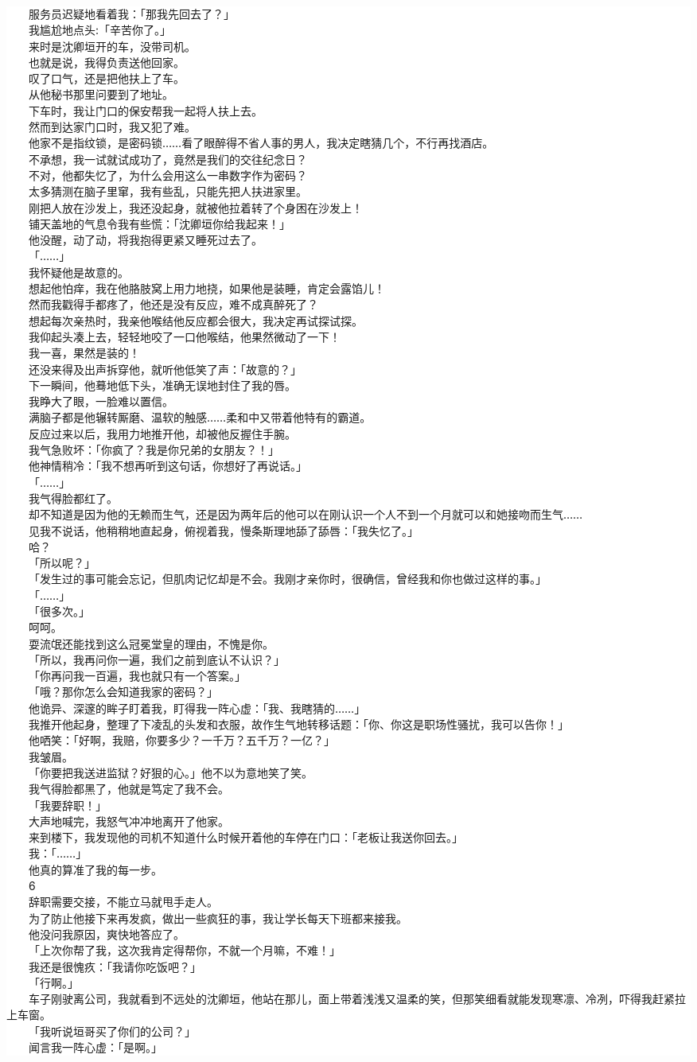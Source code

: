 &emsp;&emsp;服务员迟疑地看着我：「那我先回去了？」  
&emsp;&emsp;我尴尬地点头:「辛苦你了。」  
&emsp;&emsp;来时是沈卿垣开的车，没带司机。  
&emsp;&emsp;也就是说，我得负责送他回家。  
&emsp;&emsp;叹了口气，还是把他扶上了车。  
&emsp;&emsp;从他秘书那里问要到了地址。  
&emsp;&emsp;下车时，我让门口的保安帮我一起将人扶上去。  
&emsp;&emsp;然而到达家门口时，我又犯了难。  
&emsp;&emsp;他家不是指纹锁，是密码锁……看了眼醉得不省人事的男人，我决定瞎猜几个，不行再找酒店。  
&emsp;&emsp;不承想，我一试就试成功了，竟然是我们的交往纪念日？  
&emsp;&emsp;不对，他都失忆了，为什么会用这么一串数字作为密码？  
&emsp;&emsp;太多猜测在脑子里窜，我有些乱，只能先把人扶进家里。  
&emsp;&emsp;刚把人放在沙发上，我还没起身，就被他拉着转了个身困在沙发上！  
&emsp;&emsp;铺天盖地的气息令我有些慌：「沈卿垣你给我起来！」  
&emsp;&emsp;他没醒，动了动，将我抱得更紧又睡死过去了。  
&emsp;&emsp;「……」  
&emsp;&emsp;我怀疑他是故意的。  
&emsp;&emsp;想起他怕痒，我在他胳肢窝上用力地挠，如果他是装睡，肯定会露馅儿！  
&emsp;&emsp;然而我戳得手都疼了，他还是没有反应，难不成真醉死了？  
&emsp;&emsp;想起每次亲热时，我亲他喉结他反应都会很大，我决定再试探试探。  
&emsp;&emsp;我仰起头凑上去，轻轻地咬了一口他喉结，他果然微动了一下！  
&emsp;&emsp;我一喜，果然是装的！  
&emsp;&emsp;还没来得及出声拆穿他，就听他低笑了声：「故意的？」  
&emsp;&emsp;下一瞬间，他蓦地低下头，准确无误地封住了我的唇。  
&emsp;&emsp;我睁大了眼，一脸难以置信。  
&emsp;&emsp;满脑子都是他辗转厮磨、温软的触感……柔和中又带着他特有的霸道。  
&emsp;&emsp;反应过来以后，我用力地推开他，却被他反握住手腕。  
&emsp;&emsp;我气急败坏：「你疯了？我是你兄弟的女朋友？！」  
&emsp;&emsp;他神情稍冷：「我不想再听到这句话，你想好了再说话。」  
&emsp;&emsp;「……」  
&emsp;&emsp;我气得脸都红了。  
&emsp;&emsp;却不知道是因为他的无赖而生气，还是因为两年后的他可以在刚认识一个人不到一个月就可以和她接吻而生气……  
&emsp;&emsp;见我不说话，他稍稍地直起身，俯视着我，慢条斯理地舔了舔唇：「我失忆了。」  
&emsp;&emsp;哈？  
&emsp;&emsp;「所以呢？」  
&emsp;&emsp;「发生过的事可能会忘记，但肌肉记忆却是不会。我刚才亲你时，很确信，曾经我和你也做过这样的事。」  
&emsp;&emsp;「……」  
&emsp;&emsp;「很多次。」  
&emsp;&emsp;呵呵。  
&emsp;&emsp;耍流氓还能找到这么冠冕堂皇的理由，不愧是你。  
&emsp;&emsp;「所以，我再问你一遍，我们之前到底认不认识？」  
&emsp;&emsp;「你再问我一百遍，我也就只有一个答案。」  
&emsp;&emsp;「哦？那你怎么会知道我家的密码？」  
&emsp;&emsp;他诡异、深邃的眸子盯着我，盯得我一阵心虚：「我、我瞎猜的……」  
&emsp;&emsp;我推开他起身，整理了下凌乱的头发和衣服，故作生气地转移话题：「你、你这是职场性骚扰，我可以告你！」  
&emsp;&emsp;他哂笑：「好啊，我赔，你要多少？一千万？五千万？一亿？」  
&emsp;&emsp;我皱眉。  
&emsp;&emsp;「你要把我送进监狱？好狠的心。」他不以为意地笑了笑。  
&emsp;&emsp;我气得脸都黑了，他就是笃定了我不会。  
&emsp;&emsp;「我要辞职！」  
&emsp;&emsp;大声地喊完，我怒气冲冲地离开了他家。  
&emsp;&emsp;来到楼下，我发现他的司机不知道什么时候开着他的车停在门口：「老板让我送你回去。」  
&emsp;&emsp;我：「……」  
&emsp;&emsp;他真的算准了我的每一步。  
&emsp;&emsp;6  
&emsp;&emsp;辞职需要交接，不能立马就甩手走人。  
&emsp;&emsp;为了防止他接下来再发疯，做出一些疯狂的事，我让学长每天下班都来接我。  
&emsp;&emsp;他没问我原因，爽快地答应了。  
&emsp;&emsp;「上次你帮了我，这次我肯定得帮你，不就一个月嘛，不难！」  
&emsp;&emsp;我还是很愧疚：「我请你吃饭吧？」  
&emsp;&emsp;「行啊。」  
&emsp;&emsp;车子刚驶离公司，我就看到不远处的沈卿垣，他站在那儿，面上带着浅浅又温柔的笑，但那笑细看就能发现寒凛、冷冽，吓得我赶紧拉上车窗。  
&emsp;&emsp;「我听说垣哥买了你们的公司？」  
&emsp;&emsp;闻言我一阵心虚：「是啊。」  